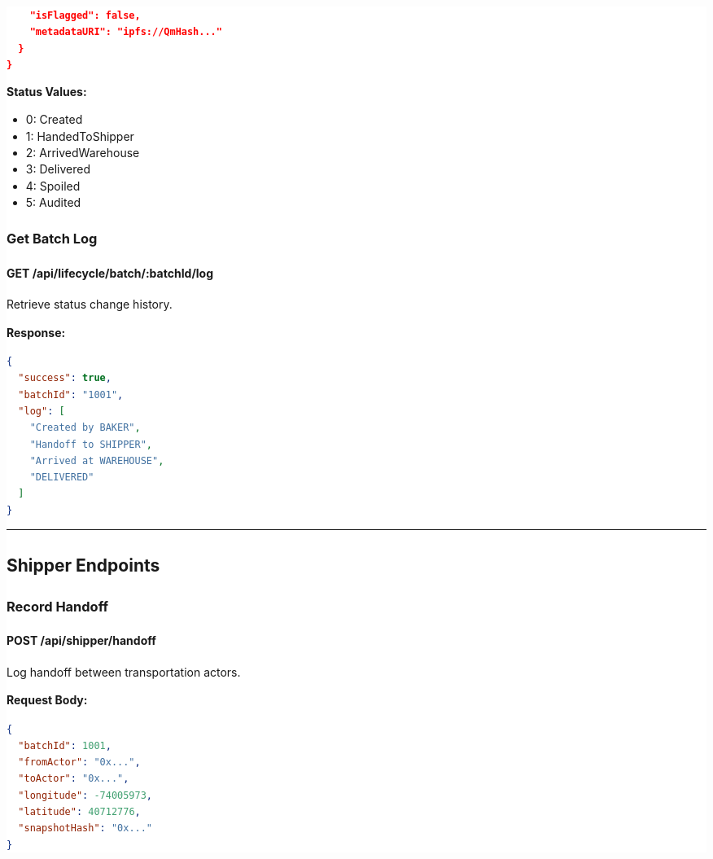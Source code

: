 ```json
    "isFlagged": false,
    "metadataURI": "ipfs://QmHash..."
  }
}
```

**Status Values:**
- 0: Created
- 1: HandedToShipper  
- 2: ArrivedWarehouse
- 3: Delivered
- 4: Spoiled
- 5: Audited

### Get Batch Log
#### GET /api/lifecycle/batch/:batchId/log

Retrieve status change history.

**Response:**
```json
{
  "success": true,
  "batchId": "1001",
  "log": [
    "Created by BAKER",
    "Handoff to SHIPPER",
    "Arrived at WAREHOUSE",
    "DELIVERED"
  ]
}
```

---

## Shipper Endpoints

### Record Handoff
#### POST /api/shipper/handoff

Log handoff between transportation actors.

**Request Body:**
```json
{
  "batchId": 1001,
  "fromActor": "0x...",
  "toActor": "0x...",
  "longitude": -74005973,
  "latitude": 40712776,
  "snapshotHash": "0x..."
}
```
